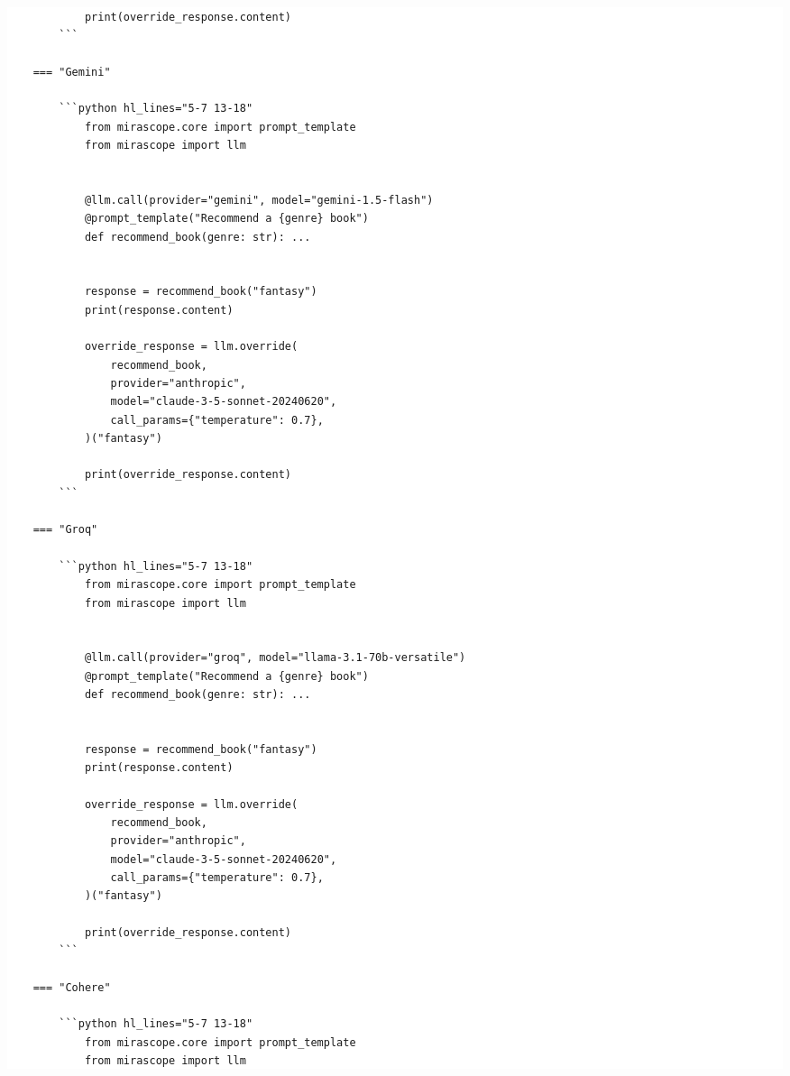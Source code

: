                 print(override_response.content)
            ```

        === "Gemini"

            ```python hl_lines="5-7 13-18"
                from mirascope.core import prompt_template
                from mirascope import llm


                @llm.call(provider="gemini", model="gemini-1.5-flash")
                @prompt_template("Recommend a {genre} book")
                def recommend_book(genre: str): ...


                response = recommend_book("fantasy")
                print(response.content)

                override_response = llm.override(
                    recommend_book,
                    provider="anthropic",
                    model="claude-3-5-sonnet-20240620",
                    call_params={"temperature": 0.7},
                )("fantasy")

                print(override_response.content)
            ```

        === "Groq"

            ```python hl_lines="5-7 13-18"
                from mirascope.core import prompt_template
                from mirascope import llm


                @llm.call(provider="groq", model="llama-3.1-70b-versatile")
                @prompt_template("Recommend a {genre} book")
                def recommend_book(genre: str): ...


                response = recommend_book("fantasy")
                print(response.content)

                override_response = llm.override(
                    recommend_book,
                    provider="anthropic",
                    model="claude-3-5-sonnet-20240620",
                    call_params={"temperature": 0.7},
                )("fantasy")

                print(override_response.content)
            ```

        === "Cohere"

            ```python hl_lines="5-7 13-18"
                from mirascope.core import prompt_template
                from mirascope import llm


